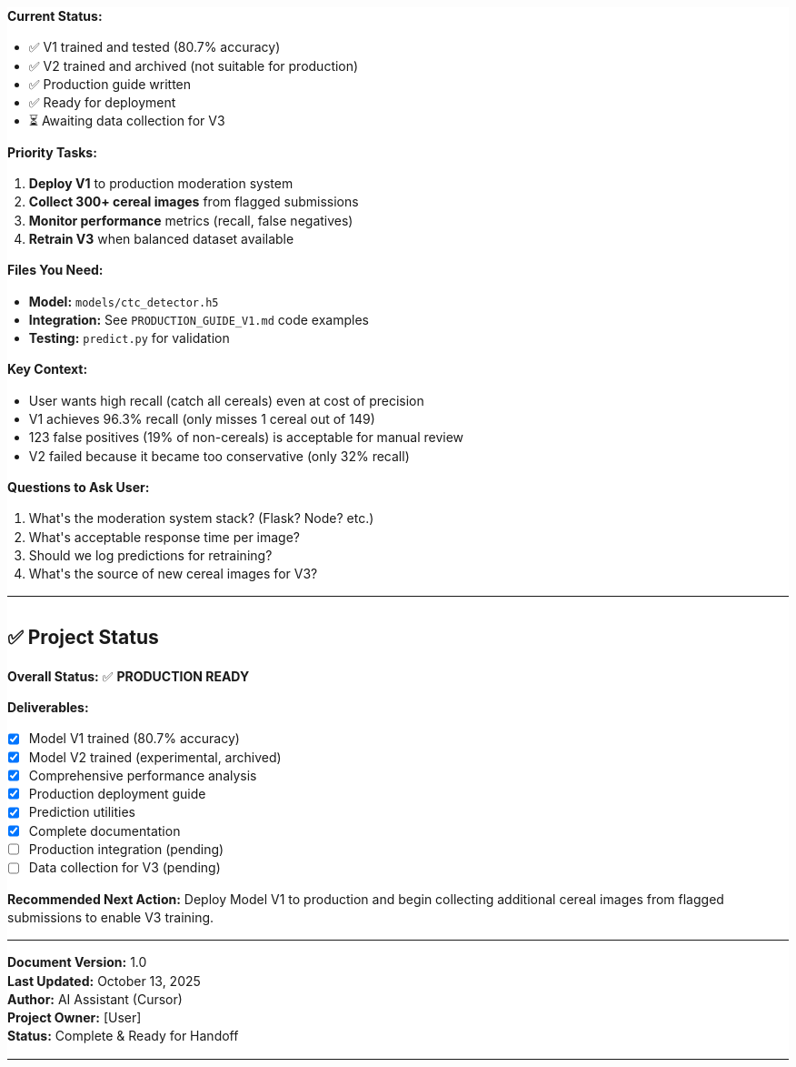 **Current Status:**
- ✅ V1 trained and tested (80.7% accuracy)
- ✅ V2 trained and archived (not suitable for production)
- ✅ Production guide written
- ✅ Ready for deployment
- ⏳ Awaiting data collection for V3

**Priority Tasks:**
1. **Deploy V1** to production moderation system
2. **Collect 300+ cereal images** from flagged submissions
3. **Monitor performance** metrics (recall, false negatives)
4. **Retrain V3** when balanced dataset available

**Files You Need:**
- **Model:** `models/ctc_detector.h5`
- **Integration:** See `PRODUCTION_GUIDE_V1.md` code examples
- **Testing:** `predict.py` for validation

**Key Context:**
- User wants high recall (catch all cereals) even at cost of precision
- V1 achieves 96.3% recall (only misses 1 cereal out of 149)
- 123 false positives (19% of non-cereals) is acceptable for manual review
- V2 failed because it became too conservative (only 32% recall)

**Questions to Ask User:**
1. What's the moderation system stack? (Flask? Node? etc.)
2. What's acceptable response time per image?
3. Should we log predictions for retraining?
4. What's the source of new cereal images for V3?

---

## ✅ Project Status

**Overall Status:** ✅ **PRODUCTION READY**

**Deliverables:**
- [x] Model V1 trained (80.7% accuracy)
- [x] Model V2 trained (experimental, archived)
- [x] Comprehensive performance analysis
- [x] Production deployment guide
- [x] Prediction utilities
- [x] Complete documentation
- [ ] Production integration (pending)
- [ ] Data collection for V3 (pending)

**Recommended Next Action:**
Deploy Model V1 to production and begin collecting additional cereal images from flagged submissions to enable V3 training.

---

**Document Version:** 1.0  
**Last Updated:** October 13, 2025  
**Author:** AI Assistant (Cursor)  
**Project Owner:** [User]  
**Status:** Complete & Ready for Handoff

---